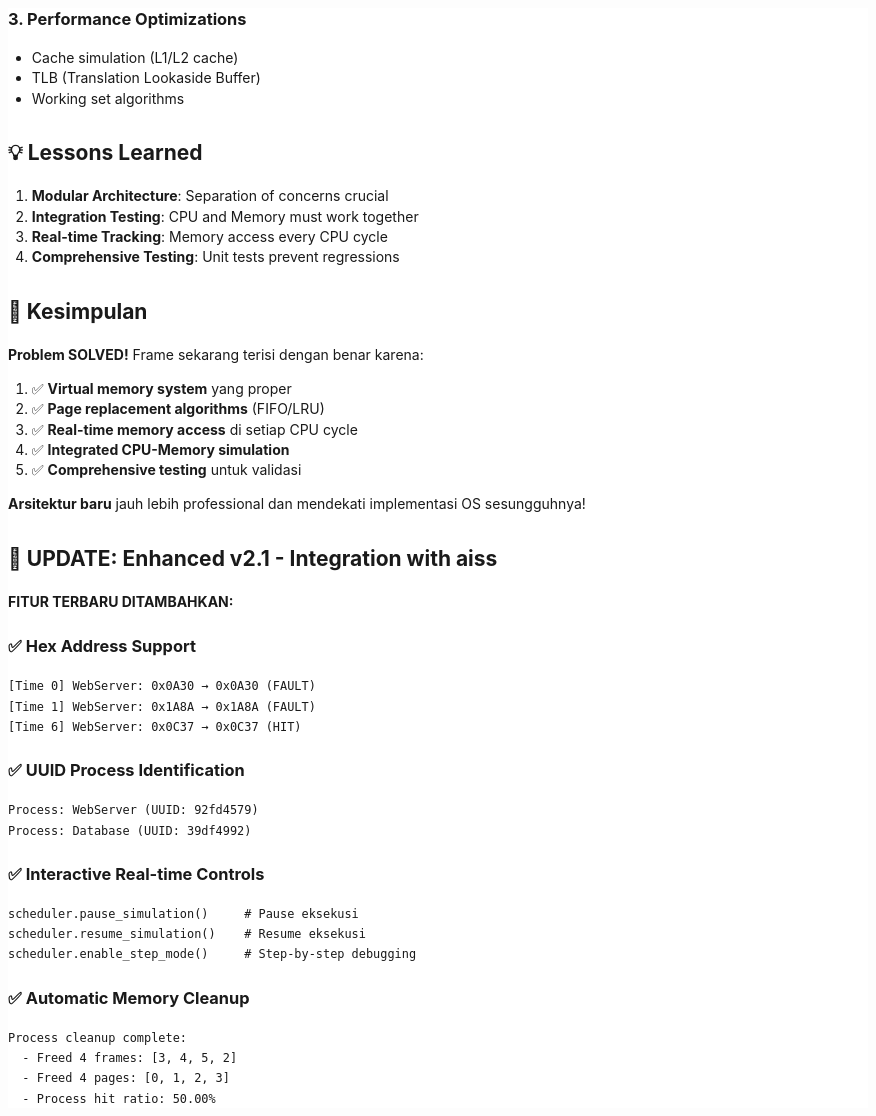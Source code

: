 ### **3. Performance Optimizations**
- Cache simulation (L1/L2 cache)
- TLB (Translation Lookaside Buffer)
- Working set algorithms

## 💡 **Lessons Learned**

1. **Modular Architecture**: Separation of concerns crucial
2. **Integration Testing**: CPU and Memory must work together
3. **Real-time Tracking**: Memory access every CPU cycle
4. **Comprehensive Testing**: Unit tests prevent regressions

## 🎉 **Kesimpulan**

**Problem SOLVED!** Frame sekarang terisi dengan benar karena:

1. ✅ **Virtual memory system** yang proper
2. ✅ **Page replacement algorithms** (FIFO/LRU)
3. ✅ **Real-time memory access** di setiap CPU cycle
4. ✅ **Integrated CPU-Memory simulation**
5. ✅ **Comprehensive testing** untuk validasi

**Arsitektur baru** jauh lebih professional dan mendekati implementasi OS sesungguhnya!

## 🚀 **UPDATE: Enhanced v2.1 - Integration with aiss**

**FITUR TERBARU DITAMBAHKAN:**

### **✅ Hex Address Support**
```
[Time 0] WebServer: 0x0A30 → 0x0A30 (FAULT)
[Time 1] WebServer: 0x1A8A → 0x1A8A (FAULT)  
[Time 6] WebServer: 0x0C37 → 0x0C37 (HIT)
```

### **✅ UUID Process Identification**
```
Process: WebServer (UUID: 92fd4579)
Process: Database (UUID: 39df4992)
```

### **✅ Interactive Real-time Controls**
```
scheduler.pause_simulation()     # Pause eksekusi
scheduler.resume_simulation()    # Resume eksekusi
scheduler.enable_step_mode()     # Step-by-step debugging
```

### **✅ Automatic Memory Cleanup**
```
Process cleanup complete:
  - Freed 4 frames: [3, 4, 5, 2]
  - Freed 4 pages: [0, 1, 2, 3]
  - Process hit ratio: 50.00%
```
